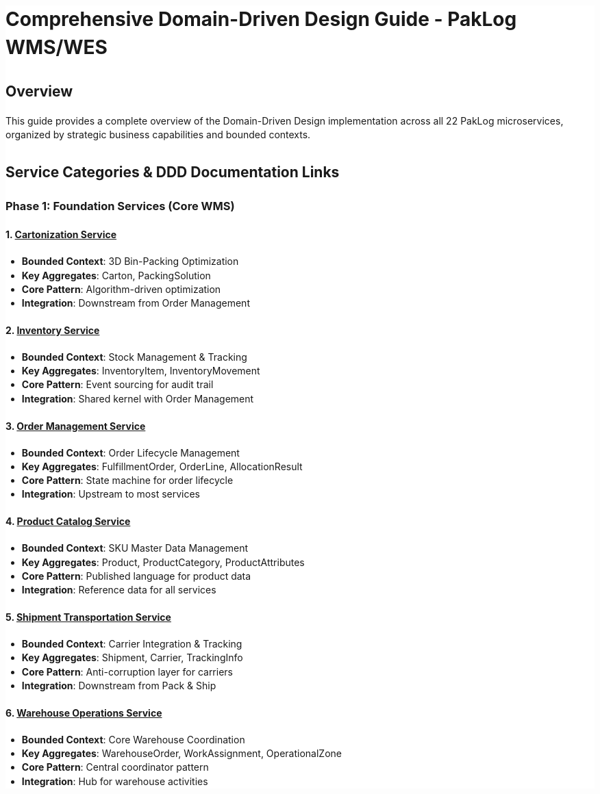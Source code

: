 # Comprehensive Domain-Driven Design Guide - PakLog WMS/WES

## Overview

This guide provides a complete overview of the Domain-Driven Design implementation across all 22 PakLog microservices, organized by strategic business capabilities and bounded contexts.

## Service Categories & DDD Documentation Links

### Phase 1: Foundation Services (Core WMS)

#### 1. [Cartonization Service](cartonization/ddd)
- **Bounded Context**: 3D Bin-Packing Optimization
- **Key Aggregates**: Carton, PackingSolution
- **Core Pattern**: Algorithm-driven optimization
- **Integration**: Downstream from Order Management

#### 2. [Inventory Service](inventory/ddd)
- **Bounded Context**: Stock Management & Tracking
- **Key Aggregates**: InventoryItem, InventoryMovement
- **Core Pattern**: Event sourcing for audit trail
- **Integration**: Shared kernel with Order Management

#### 3. [Order Management Service](order-management/ddd)
- **Bounded Context**: Order Lifecycle Management
- **Key Aggregates**: FulfillmentOrder, OrderLine, AllocationResult
- **Core Pattern**: State machine for order lifecycle
- **Integration**: Upstream to most services

#### 4. [Product Catalog Service](product-catalog/ddd)
- **Bounded Context**: SKU Master Data Management
- **Key Aggregates**: Product, ProductCategory, ProductAttributes
- **Core Pattern**: Published language for product data
- **Integration**: Reference data for all services

#### 5. [Shipment Transportation Service](shipment-transportation/ddd)
- **Bounded Context**: Carrier Integration & Tracking
- **Key Aggregates**: Shipment, Carrier, TrackingInfo
- **Core Pattern**: Anti-corruption layer for carriers
- **Integration**: Downstream from Pack & Ship

#### 6. [Warehouse Operations Service](warehouse-operations/ddd)
- **Bounded Context**: Core Warehouse Coordination
- **Key Aggregates**: WarehouseOrder, WorkAssignment, OperationalZone
- **Core Pattern**: Central coordinator pattern
- **Integration**: Hub for warehouse activities
